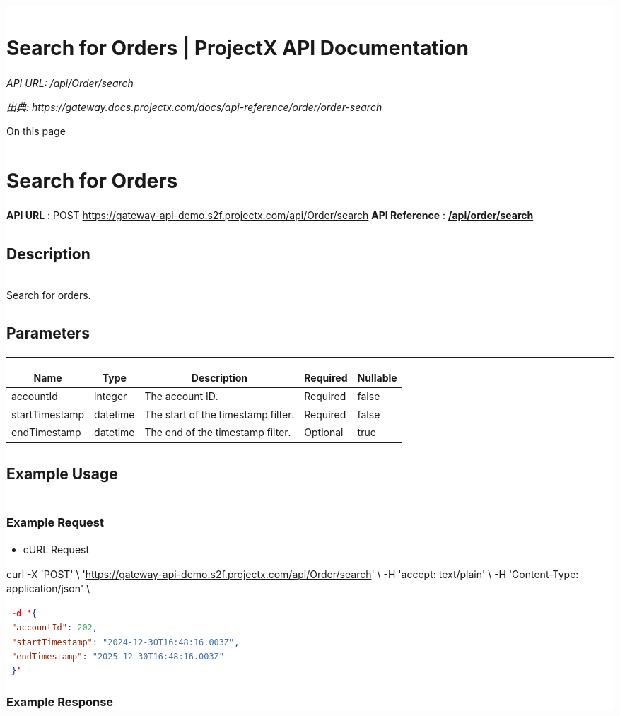 
---

# Search for Orders | ProjectX API Documentation

*API URL:  /api/Order/search*

*出典: https://gateway.docs.projectx.com/docs/api-reference/order/order-search*

On this page
# Search for Orders

**API URL** : POST https://gateway-api-demo.s2f.projectx.com/api/Order/search
**API Reference** : **[/api/order/search](https://gateway-api-demo.s2f.projectx.com/swagger/index.html#/Order/Order_SearchOrders)**

## Description

* * *
Search for orders.
## Parameters

* * *
Name| Type| Description| Required| Nullable 
---|---|---|---|--- 
accountId| integer| The account ID.| Required| false 
startTimestamp| datetime| The start of the timestamp filter.| Required| false 
endTimestamp| datetime| The end of the timestamp filter.| Optional| true 
## Example Usage

* * *
### Example Request

 * cURL Request

 
 curl -X 'POST' \ 
 'https://gateway-api-demo.s2f.projectx.com/api/Order/search' \ 
 -H 'accept: text/plain' \ 
 -H 'Content-Type: application/json' \ 
```json
 -d '{ 
 "accountId": 202, 
 "startTimestamp": "2024-12-30T16:48:16.003Z", 
 "endTimestamp": "2025-12-30T16:48:16.003Z" 
 }' 
```
 
### Example Response
